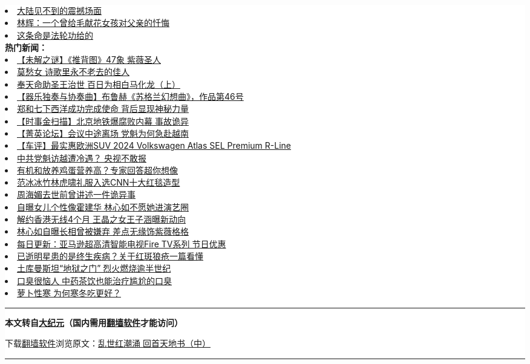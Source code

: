 <li><a href="https://github.com/19920513/djy/blob/master/gb/13/11/27/n4020290.md?dfh#1" target="_blank">大陆见不到的震撼场面</a></li><li><a href="https://github.com/19920513/djy/blob/master/gb/19/10/15/n11590692.md#1" target="_blank">林辉：一个曾给毛献花女孩对父亲的忏悔</a></li><li><a href="https://github.com/19920513/djy/blob/master/gb/15/10/21/n4555095.md#1" target="_blank">这条命是法轮功给的</a></li>
<strong>热门新闻：</strong>
<li><a href="https://github.com/19920513/djy/blob/master/gb/23/12/11/n14133709.md#1">【未解之谜】《推背图》47象 紫薇圣人</a></li>
<li><a href="https://github.com/19920513/djy/blob/master/gb/23/12/6/n14131208.md#1">莫愁女 诗歌里永不老去的佳人</a></li>
<li><a href="https://github.com/19920513/djy/blob/master/gb/23/11/30/n14127127.md#1">奉天命助圣王治世 百日为相白马化龙（上）</a></li>
<li><a href="https://github.com/19920513/djy/blob/master/gb/22/2/21/n13594978.md#1">【器乐独奏与协奏曲】布鲁赫《苏格兰幻想曲》，作品第46号</a></li>
<li><a href="https://github.com/19920513/djy/blob/master/gb/23/12/7/n14131486.md#1">郑和七下西洋成功完成使命 背后显现神秘力量</a></li>
<li><a href="https://github.com/19920513/djy/blob/master/gb/23/12/16/n14137502.md#1">【时事金扫描】北京地铁爆腐败内幕 事故诡异</a></li>
<li><a href="https://github.com/19920513/djy/blob/master/gb/23/12/16/n14137888.md#1">【菁英论坛】会议中途离场 党魁为何急赴越南</a></li>
<li><a href="https://github.com/19920513/djy/blob/master/gb/23/12/16/n14137533.md#1">【车评】最实惠欧洲SUV  2024 Volkswagen Atlas SEL Premium R-Line</a></li>
<li><a href="https://github.com/19920513/djy/blob/master/gb/23/12/15/n14136734.md#1">中共党魁访越遭冷遇？ 央视不敢报</a></li>
<li><a href="https://github.com/19920513/djy/blob/master/gb/23/12/14/n14136601.md#1">有机和放养鸡蛋营养高？专家回答超你想像</a></li>
<li><a href="https://github.com/19920513/djy/blob/master/gb/23/12/14/n14136609.md#1">范冰冰竹林虎啸礼服入选CNN十大红毯造型</a></li>
<li><a href="https://github.com/19920513/djy/blob/master/gb/23/12/16/n14137649.md#1">周海媚去世前曾讲述一件诡异事</a></li>
<li><a href="https://github.com/19920513/djy/blob/master/gb/23/12/15/n14137438.md#1">自曝女儿个性像霍建华 林心如不愿她进演艺圈</a></li>
<li><a href="https://github.com/19920513/djy/blob/master/gb/23/12/14/n14136694.md#1">解约香港无线4个月 王晶之女王子涵曝新动向</a></li>
<li><a href="https://github.com/19920513/djy/blob/master/gb/23/12/14/n14136662.md#1">林心如自曝长相曾被嫌弃 差点无缘饰紫薇格格</a></li>
<li><a href="https://github.com/19920513/djy/blob/master/gb/23/11/21/n14121397.md#1">每日更新：亚马逊超高清智能电视Fire TV系列 节日优惠</a></li>
<li><a href="https://github.com/19920513/djy/blob/master/gb/23/12/14/n14136611.md#1">已逝明星患的是终生疾病？关于红斑狼疮一篇看懂</a></li>
<li><a href="https://github.com/19920513/djy/blob/master/gb/23/12/16/n14137700.md#1">土库曼斯坦“地狱之门” 烈火燃烧逾半世纪</a></li>
<li><a href="https://github.com/19920513/djy/blob/master/gb/23/9/11/n14071207.md#1">口臭很恼人 中药茶饮也能治疗尴尬的口臭</a></li>
<li><a href="https://github.com/19920513/djy/blob/master/gb/23/12/14/n14135905.md#1">萝卜性寒 为何寒冬吃更好？</a></li>
<hr>
<strong>本文转自<a href="https://www.epochtimes.com">大纪元</a>（国内需用<a href="https://github.com/19920513/www/blob/master/README.md#8">翻墙软件</a>才能访问）</strong><p>下载<a href="https://github.com/19920513/www/blob/master/README.md#8">翻墙软件</a>浏览原文：<a href="https://www.epochtimes.com/gb/11/10/29/n3415318.htm">乱世红潮涌 回首天地书（中）</a></p><hr>